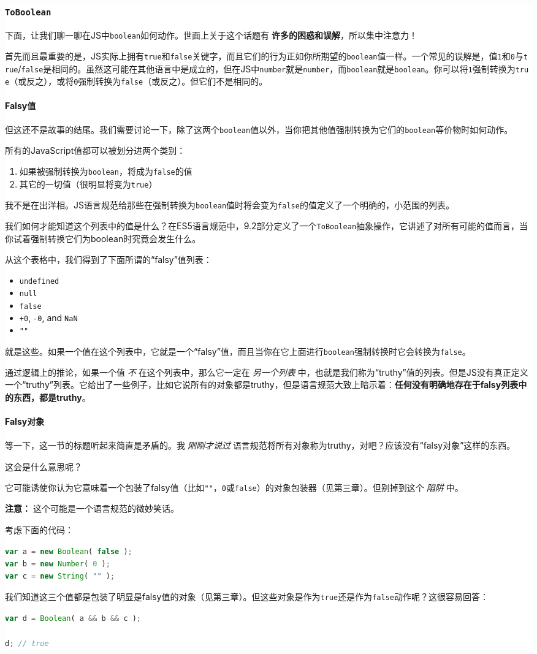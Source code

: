 ### `ToBoolean`

下面，让我们聊一聊在JS中`boolean`如何动作。世面上关于这个话题有 **许多的困惑和误解**，所以集中注意力！

首先而且最重要的是，JS实际上拥有`true`和`false`关键字，而且它们的行为正如你所期望的`boolean`值一样。一个常见的误解是，值`1`和`0`与`true`/`false`是相同的。虽然这可能在其他语言中是成立的，但在JS中`number`就是`number`，而`boolean`就是`boolean`。你可以将`1`强制转换为`true`（或反之），或将`0`强制转换为`false`（或反之）。但它们不是相同的。

#### Falsy值

但这还不是故事的结尾。我们需要讨论一下，除了这两个`boolean`值以外，当你把其他值强制转换为它们的`boolean`等价物时如何动作。

所有的JavaScript值都可以被划分进两个类别：

1. 如果被强制转换为`boolean`，将成为`false`的值
2. 其它的一切值（很明显将变为`true`）

我不是在出洋相。JS语言规范给那些在强制转换为`boolean`值时将会变为`false`的值定义了一个明确的，小范围的列表。

我们如何才能知道这个列表中的值是什么？在ES5语言规范中，9.2部分定义了一个`ToBoolean`抽象操作，它讲述了对所有可能的值而言，当你试着强制转换它们为boolean时究竟会发生什么。

从这个表格中，我们得到了下面所谓的“falsy”值列表：

* `undefined`
* `null`
* `false`
* `+0`, `-0`, and `NaN`
* `""`

就是这些。如果一个值在这个列表中，它就是一个“falsy”值，而且当你在它上面进行`boolean`强制转换时它会转换为`false`。

通过逻辑上的推论，如果一个值 *不* 在这个列表中，那么它一定在 *另一个列表* 中，也就是我们称为“truthy”值的列表。但是JS没有真正定义一个“truthy”列表。它给出了一些例子，比如它说所有的对象都是truthy，但是语言规范大致上暗示着：**任何没有明确地存在于falsy列表中的东西，都是truthy**。

#### Falsy对象

等一下，这一节的标题听起来简直是矛盾的。我 *刚刚才说过* 语言规范将所有对象称为truthy，对吧？应该没有“falsy对象”这样的东西。

这会是什么意思呢？

它可能诱使你认为它意味着一个包装了falsy值（比如`""`，`0`或`false`）的对象包装器（见第三章）。但别掉到这个 *陷阱* 中。

**注意：** 这个可能是一个语言规范的微妙笑话。

考虑下面的代码：

```js
var a = new Boolean( false );
var b = new Number( 0 );
var c = new String( "" );
```

我们知道这三个值都是包装了明显是falsy值的对象（见第三章）。但这些对象是作为`true`还是作为`false`动作呢？这很容易回答：

```js
var d = Boolean( a && b && c );

d; // true
```
